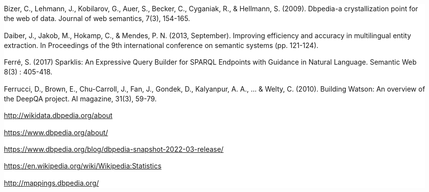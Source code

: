 Bizer, C., Lehmann, J., Kobilarov, G., Auer, S., Becker, C., Cyganiak, R., & Hellmann, S. (2009). Dbpedia-a crystallization point for the web of data. Journal of web semantics, 7(3), 154-165.

Daiber, J., Jakob, M., Hokamp, C., & Mendes, P. N. (2013, September). Improving efficiency and accuracy in multilingual entity extraction. In Proceedings of the 9th international conference on semantic systems (pp. 121-124).

Ferré, S. (2017) Sparklis: An Expressive Query Builder for SPARQL Endpoints with Guidance in Natural Language. Semantic Web 8(3) : 405-418.

Ferrucci, D., Brown, E., Chu-Carroll, J., Fan, J., Gondek, D., Kalyanpur, A. A., ... & Welty, C. (2010). Building Watson: An overview of the DeepQA project. AI magazine, 31(3), 59-79.

http://wikidata.dbpedia.org/about

https://www.dbpedia.org/about/

https://www.dbpedia.org/blog/dbpedia-snapshot-2022-03-release/

https://en.wikipedia.org/wiki/Wikipedia:Statistics

http://mappings.dbpedia.org/